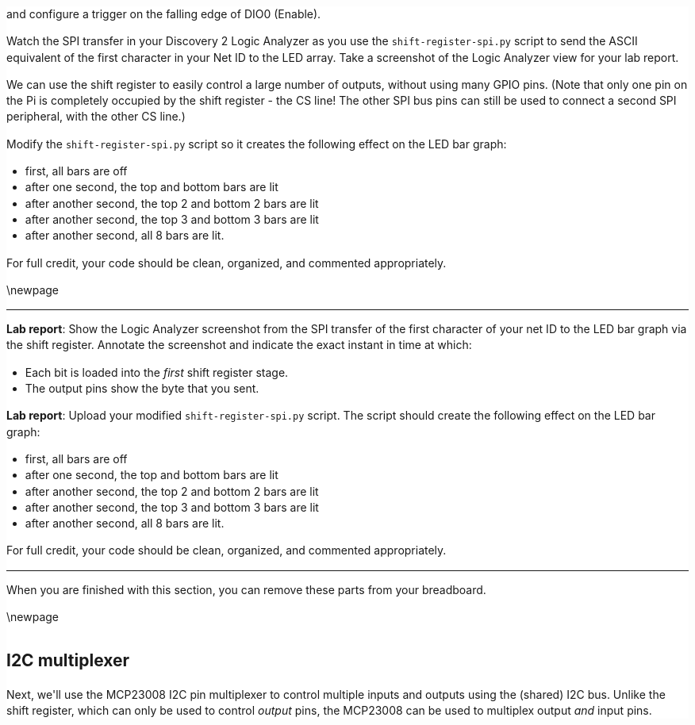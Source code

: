 and configure a trigger on the falling edge of DIO0 (Enable).

Watch the SPI transfer in your Discovery 2 Logic Analyzer as you use the `shift-register-spi.py` script to send the ASCII equivalent of the first character in your Net ID to the LED array. Take a screenshot of the Logic Analyzer view for your lab report.

We can use the shift register to easily control a large number of outputs, without using many GPIO pins. (Note that only one pin on the Pi is completely occupied by the shift register - the CS line! The other SPI bus pins can still be used to connect a second SPI peripheral, with the other CS line.)

Modify the `shift-register-spi.py` script so it creates the following effect on the LED bar graph:

* first, all bars are off
* after one second, the top and bottom bars are lit
* after another second, the top 2 and bottom 2 bars are lit
* after another second, the top 3 and bottom 3 bars are lit
* after another second, all 8 bars are lit.

For full credit, your code should be clean, organized, and commented appropriately.

\newpage


---

**Lab report**: Show the Logic Analyzer screenshot from the SPI transfer of the first character of your net ID to the LED bar graph via the shift register. Annotate the screenshot and indicate the exact instant in time at which: 


* Each bit is loaded into the *first* shift register stage.
* The output pins show the byte that you sent.


**Lab report**: Upload your modified `shift-register-spi.py` script. The script should create the following effect on the LED bar graph:

* first, all bars are off
* after one second, the top and bottom bars are lit
* after another second, the top 2 and bottom 2 bars are lit
* after another second, the top 3 and bottom 3 bars are lit
* after another second, all 8 bars are lit.

For full credit, your code should be clean, organized, and commented appropriately.


---


When you are finished with this section, you can remove these parts from your breadboard.

\newpage

## I2C multiplexer

Next, we'll use the MCP23008 I2C pin multiplexer to control multiple inputs and outputs using the (shared) I2C bus. Unlike the shift register, which can only be used to control *output* pins, the MCP23008 can be used to multiplex output *and* input pins.
